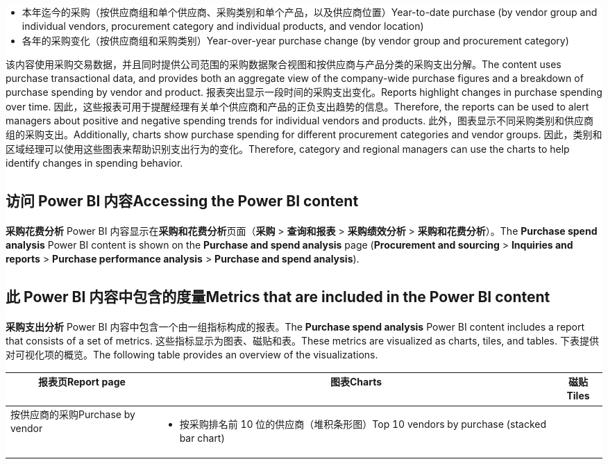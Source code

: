 - <span data-ttu-id="b9a4f-110">本年迄今的采购（按供应商组和单个供应商、采购类别和单个产品，以及供应商位置）</span><span class="sxs-lookup"><span data-stu-id="b9a4f-110">Year-to-date purchase (by vendor group and individual vendors, procurement category and individual products, and vendor location)</span></span>
- <span data-ttu-id="b9a4f-111">各年的采购变化（按供应商组和采购类别）</span><span class="sxs-lookup"><span data-stu-id="b9a4f-111">Year-over-year purchase change (by vendor group and procurement category)</span></span>

<span data-ttu-id="b9a4f-112">该内容使用采购交易数据，并且同时提供公司范围的采购数据聚合视图和按供应商与产品分类的采购支出分解。</span><span class="sxs-lookup"><span data-stu-id="b9a4f-112">The content uses purchase transactional data, and provides both an aggregate view of the company-wide purchase figures and a breakdown of purchase spending by vendor and product.</span></span> <span data-ttu-id="b9a4f-113">报表突出显示一段时间的采购支出变化。</span><span class="sxs-lookup"><span data-stu-id="b9a4f-113">Reports highlight changes in purchase spending over time.</span></span> <span data-ttu-id="b9a4f-114">因此，这些报表可用于提醒经理有关单个供应商和产品的正负支出趋势的信息。</span><span class="sxs-lookup"><span data-stu-id="b9a4f-114">Therefore, the reports can be used to alert managers about positive and negative spending trends for individual vendors and products.</span></span> <span data-ttu-id="b9a4f-115">此外，图表显示不同采购类别和供应商组的采购支出。</span><span class="sxs-lookup"><span data-stu-id="b9a4f-115">Additionally, charts show purchase spending for different procurement categories and vendor groups.</span></span> <span data-ttu-id="b9a4f-116">因此，类别和区域经理可以使用这些图表来帮助识别支出行为的变化。</span><span class="sxs-lookup"><span data-stu-id="b9a4f-116">Therefore, category and regional managers can use the charts to help identify changes in spending behavior.</span></span>

## <a name="accessing-the-power-bi-content"></a><span data-ttu-id="b9a4f-117">访问 Power BI 内容</span><span class="sxs-lookup"><span data-stu-id="b9a4f-117">Accessing the Power BI content</span></span>
<span data-ttu-id="b9a4f-118">**采购花费分析** Power BI 内容显示在**采购和花费分析**页面（**采购** \> **查询和报表** \> **采购绩效分析** \> **采购和花费分析**）。</span><span class="sxs-lookup"><span data-stu-id="b9a4f-118">The **Purchase spend analysis** Power BI content is shown on the **Purchase and spend analysis** page (**Procurement and sourcing** \> **Inquiries and reports** \> **Purchase performance analysis** \> **Purchase and spend analysis**).</span></span>

## <a name="metrics-that-are-included-in-the-power-bi-content"></a><span data-ttu-id="b9a4f-119">此 Power BI 内容中包含的度量</span><span class="sxs-lookup"><span data-stu-id="b9a4f-119">Metrics that are included in the Power BI content</span></span>
<span data-ttu-id="b9a4f-120">**采购支出分析** Power BI 内容中包含一个由一组指标构成的报表。</span><span class="sxs-lookup"><span data-stu-id="b9a4f-120">The **Purchase spend analysis** Power BI content includes a report that consists of a set of metrics.</span></span> <span data-ttu-id="b9a4f-121">这些指标显示为图表、磁贴和表。</span><span class="sxs-lookup"><span data-stu-id="b9a4f-121">These metrics are visualized as charts, tiles, and tables.</span></span> <span data-ttu-id="b9a4f-122">下表提供对可视化项的概览。</span><span class="sxs-lookup"><span data-stu-id="b9a4f-122">The following table provides an overview of the visualizations.</span></span>

<table>
<thead>
<tr>
<th><span data-ttu-id="b9a4f-123">报表页</span><span class="sxs-lookup"><span data-stu-id="b9a4f-123">Report page</span></span></th>
<th><span data-ttu-id="b9a4f-124">图表</span><span class="sxs-lookup"><span data-stu-id="b9a4f-124">Charts</span></span></th>
<th><span data-ttu-id="b9a4f-125">磁贴</span><span class="sxs-lookup"><span data-stu-id="b9a4f-125">Tiles</span></span></th>
</tr>
</thead>
<tbody>
<tr>
<td><span data-ttu-id="b9a4f-126">按供应商的采购</span><span class="sxs-lookup"><span data-stu-id="b9a4f-126">Purchase by vendor</span></span></td>
<td><ul>
<li><span data-ttu-id="b9a4f-127">按采购排名前 10 位的供应商（堆积条形图）</span><span class="sxs-lookup"><span data-stu-id="b9a4f-127">Top 10 vendors by purchase (stacked bar chart)</span></span></li>